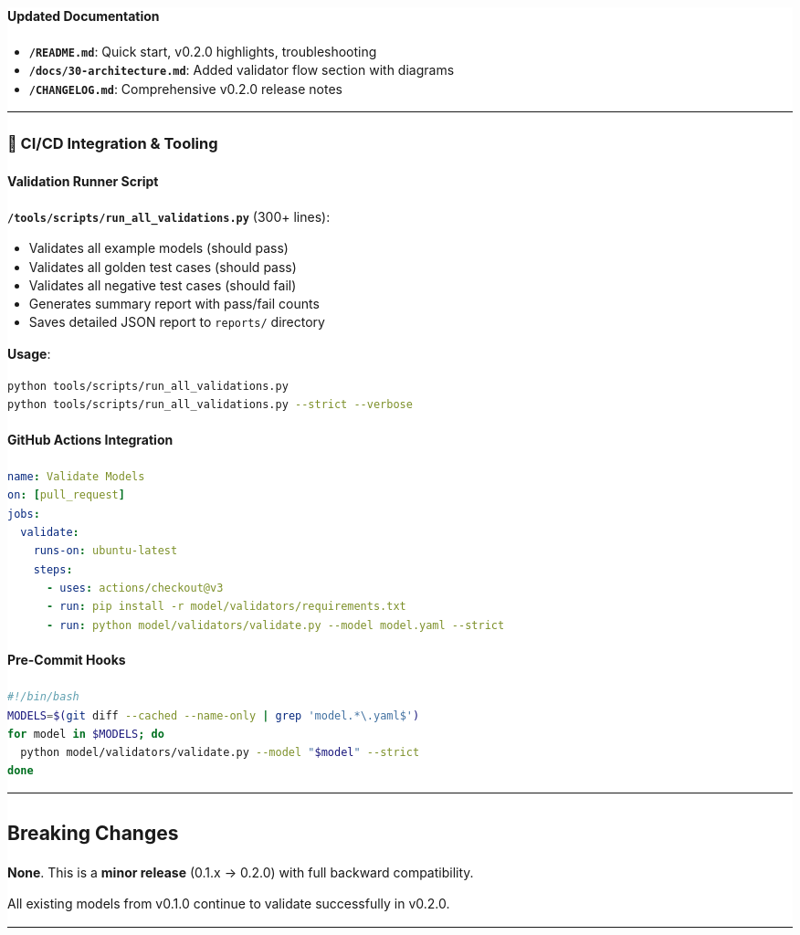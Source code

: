 #### Updated Documentation
- **`/README.md`**: Quick start, v0.2.0 highlights, troubleshooting
- **`/docs/30-architecture.md`**: Added validator flow section with diagrams
- **`/CHANGELOG.md`**: Comprehensive v0.2.0 release notes

---

### 🔧 CI/CD Integration & Tooling

#### Validation Runner Script
**`/tools/scripts/run_all_validations.py`** (300+ lines):
- Validates all example models (should pass)
- Validates all golden test cases (should pass)
- Validates all negative test cases (should fail)
- Generates summary report with pass/fail counts
- Saves detailed JSON report to `reports/` directory

**Usage**:
```bash
python tools/scripts/run_all_validations.py
python tools/scripts/run_all_validations.py --strict --verbose
```

#### GitHub Actions Integration
```yaml
name: Validate Models
on: [pull_request]
jobs:
  validate:
    runs-on: ubuntu-latest
    steps:
      - uses: actions/checkout@v3
      - run: pip install -r model/validators/requirements.txt
      - run: python model/validators/validate.py --model model.yaml --strict
```

#### Pre-Commit Hooks
```bash
#!/bin/bash
MODELS=$(git diff --cached --name-only | grep 'model.*\.yaml$')
for model in $MODELS; do
  python model/validators/validate.py --model "$model" --strict
done
```

---

## Breaking Changes

**None**. This is a **minor release** (0.1.x → 0.2.0) with full backward compatibility.

All existing models from v0.1.0 continue to validate successfully in v0.2.0.

---